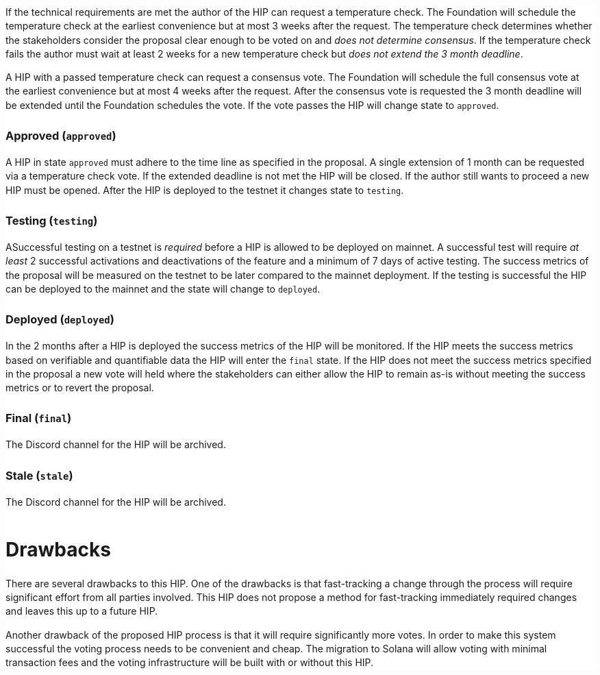 If the technical requirements are met the author of the HIP can request a temperature check. The Foundation will schedule the temperature check at the earliest convenience but at most 3 weeks after the request. The temperature check determines whether the stakeholders consider the proposal clear enough to be voted on and _does not determine consensus_. If the temperature check fails the author must wait at least 2 weeks for a new temperature check but _does not extend the 3 month deadline_.

A HIP with a passed temperature check can request a consensus vote. The Foundation will schedule the full consensus vote at the earliest convenience but at most 4 weeks after the request. After the consensus vote is requested the 3 month deadline will be extended until the Foundation schedules the vote. If the vote passes the HIP will change state to `approved`.

### Approved (`approved`)

A HIP in state `approved` must adhere to the time line as specified in the proposal. A single extension of 1 month can be requested via a temperature check vote. If the extended deadline is not met the HIP will be closed. If the author still wants to proceed a new HIP must be opened. After the HIP is deployed to the testnet it changes state to `testing`.

### Testing (`testing`)

ASuccessful testing on a testnet is _required_ before a HIP is allowed to be deployed on mainnet. A successful test will require _at least_ 2 successful activations and deactivations of the feature and a minimum of 7 days of active testing. The success metrics of the proposal will be measured on the testnet to be later compared to the mainnet deployment.  If the testing is successful the HIP can be deployed to the mainnet and the state will change to `deployed`.

### Deployed (`deployed`)

In the 2 months after a HIP is deployed the success metrics of the HIP will be monitored. If the HIP meets the success metrics based on verifiable and quantifiable data the HIP will enter the `final` state. If the HIP does not meet the success metrics specified in the proposal a new vote will held where the stakeholders can either allow the HIP to remain as-is without meeting the success metrics or to revert the proposal.

### Final (`final`)

The Discord channel for the HIP will be archived.

### Stale (`stale`)

The Discord channel for the HIP will be archived.

# Drawbacks

There are several drawbacks to this HIP. One of the drawbacks is that fast-tracking a change through the process will require significant effort from all parties involved. This HIP does not propose a method for fast-tracking immediately required changes and leaves this up to a future HIP.

Another drawback of the proposed HIP process is that it will require significantly more votes. In order to make this system successful the voting process needs to be convenient and cheap. The migration to Solana will allow voting with minimal transaction fees and the voting infrastructure will be built with or without this HIP.
